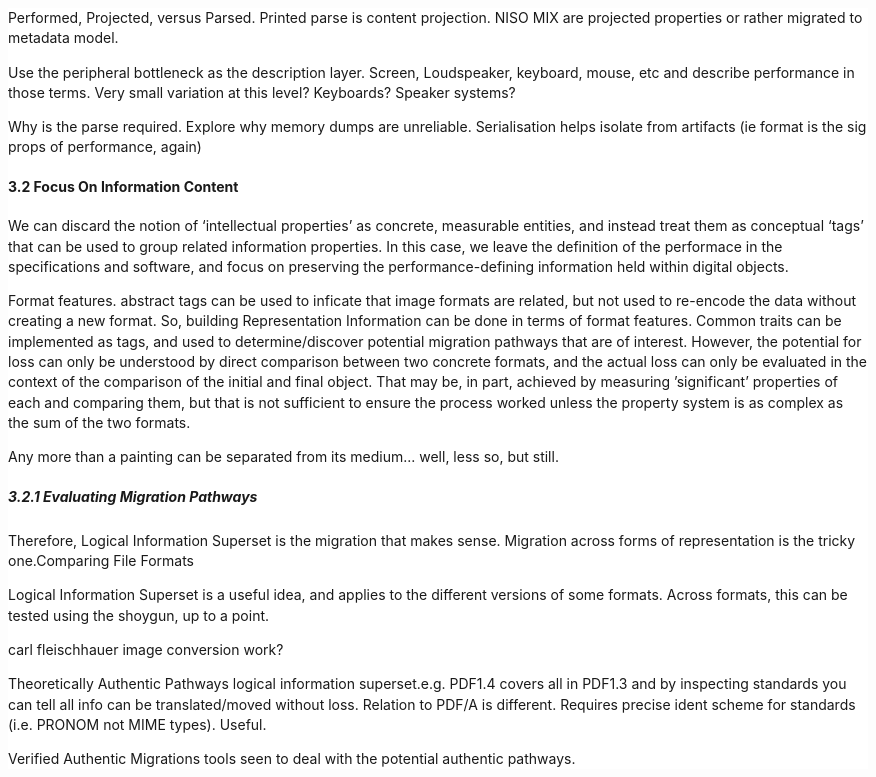 Performed, Projected, versus Parsed. Printed parse is content
projection. NISO MIX are projected properties or rather migrated to
metadata model.

Use the peripheral bottleneck as the description layer. Screen,
Loudspeaker, keyboard, mouse, etc and describe performance in those
terms. Very small variation at this level? Keyboards? Speaker systems?

Why is the parse required. Explore why memory dumps are unreliable.
Serialisation helps isolate from artifacts (ie format is the sig props
of performance, again)

#### 3.2 Focus On Information Content

We can discard the notion of ‘intellectual properties’ as concrete,
measurable entities, and instead treat them as conceptual ‘tags’ that
can be used to group related information properties. In this case, we
leave the definition of the performace in the specifications and
software, and focus on preserving the performance-defining information
held within digital objects.

Format features. abstract tags can be used to inficate that image
formats are related, but not used to re-encode the data without creating
a new format. So, building Representation Information can be done in
terms of format features. Common traits can be implemented as tags, and
used to determine/discover potential migration pathways that are of
interest. However, the potential for loss can only be understood by
direct comparison between two concrete formats, and the actual loss can
only be evaluated in the context of the comparison of the initial and
final object. That may be, in part, achieved by measuring ’significant’
properties of each and comparing them, but that is not sufficient to
ensure the process worked unless the property system is as complex as
the sum of the two formats.

Any more than a painting can be separated from its medium... well, less
so, but still.

##### 3.2.1 Evaluating Migration Pathways

Therefore, Logical Information Superset is the migration that makes
sense. Migration across forms of representation is the tricky
one.Comparing File Formats

Logical Information Superset is a useful idea, and applies to the
different versions of some formats. Across formats, this can be tested
using the shoygun, up to a point.

carl fleischhauer image conversion work?

Theoretically Authentic Pathways logical information superset.e.g.
PDF1.4 covers all in PDF1.3 and by inspecting standards you can tell all
info can be translated/moved without loss. Relation to PDF/A is
different. Requires precise ident scheme for standards (i.e. PRONOM not
MIME types). Useful.

Verified Authentic Migrations tools seen to deal with the potential
authentic pathways.
